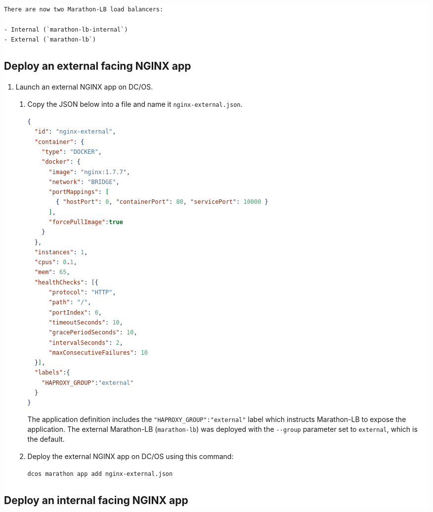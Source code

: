     There are now two Marathon-LB load balancers: 
    
    - Internal (`marathon-lb-internal`) 
    - External (`marathon-lb`) 

## Deploy an external facing NGINX app    
    
1.  Launch an external NGINX app on DC/OS.
 
    1.  Copy the JSON below into a file and name it `nginx-external.json`.

        ```json
        {
          "id": "nginx-external",
          "container": {
            "type": "DOCKER",
            "docker": {
              "image": "nginx:1.7.7",
              "network": "BRIDGE",
              "portMappings": [
                { "hostPort": 0, "containerPort": 80, "servicePort": 10000 }
              ],
              "forcePullImage":true
            }
          },
          "instances": 1,
          "cpus": 0.1,
          "mem": 65,
          "healthChecks": [{
              "protocol": "HTTP",
              "path": "/",
              "portIndex": 0,
              "timeoutSeconds": 10,
              "gracePeriodSeconds": 10,
              "intervalSeconds": 2,
              "maxConsecutiveFailures": 10
          }],
          "labels":{
            "HAPROXY_GROUP":"external"
          }
        }
        ```
        
        The application definition includes the `"HAPROXY_GROUP":"external"` label which instructs Marathon-LB to expose the application. The external Marathon-LB (`marathon-lb`) was deployed with the `--group` parameter set to `external`, which is the default.

    1.  Deploy the external NGINX app on DC/OS using this command:

        ```bash
        dcos marathon app add nginx-external.json
        ```

## Deploy an internal facing NGINX app
